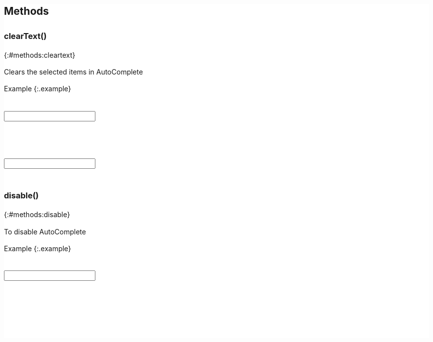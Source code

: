 
## Methods




### clearText<span class="signature">()</span>
{:#methods:cleartext}




Clears the selected items in AutoComplete



Example
{:.example}

<pre class="prettyprint">
<code> 
<input id="autocomplete" />
<script>
$(function(){
// Create the autocomplete
$("#autocomplete").ejmAutocomplete({ dataSource:"window.datasrc", field:"name" });
var auto = $("#autocomplete").data("ejmAutocomplete");
auto.clearText(); // Get the value of autocomplete
});
</script></code>
</pre>
<pre class="prettyprint">
<code> 
<input id="autocomplete" />
<script>
$(function(){
// Clears text of autocomplete
$("#autocomplete").ejmAutocomplete({ dataSource:"window.datasrc", field:"name" });
$("#autocomplete").ejmAutocomplete("clearText");
});
</script></code>
</pre>



### disable<span class="signature">()</span>
{:#methods:disable}




To disable AutoComplete



Example
{:.example}

<pre class="prettyprint">
<code> 
<input id="autocomplete" />
<script>
$(function(){
// Create the autocomplete
$("#autocomplete").ejmAutocomplete({ dataSource:"window.datasrc", field:"name" });
var auto = $("#autocomplete").data("ejmAutocomplete");
auto.disable(); // Disables the autocomplete
});
</script></code>
</pre>
<pre class="prettyprint">
<code> 